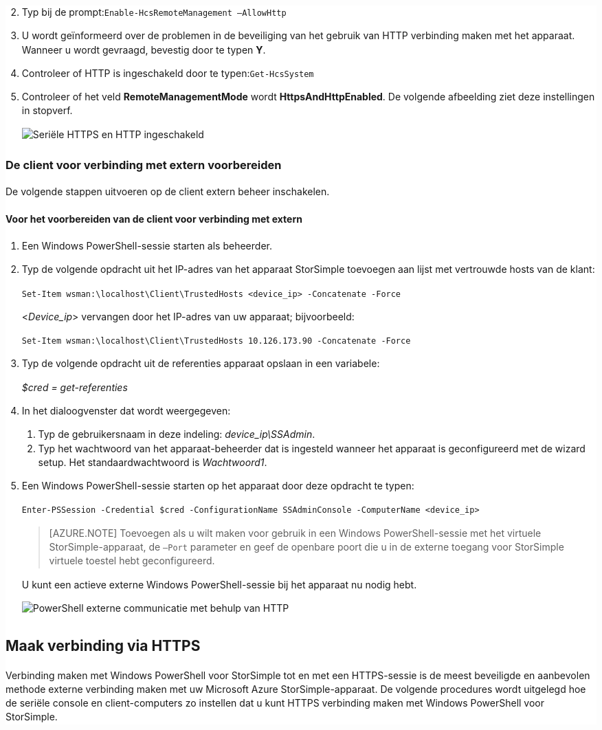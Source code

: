 2. Typ bij de prompt:`Enable-HcsRemoteManagement –AllowHttp`

3. U wordt geïnformeerd over de problemen in de beveiliging van het gebruik van HTTP verbinding maken met het apparaat. Wanneer u wordt gevraagd, bevestig door te typen **Y**.

4. Controleer of HTTP is ingeschakeld door te typen:`Get-HcsSystem`

5. Controleer of het veld **RemoteManagementMode** wordt **HttpsAndHttpEnabled**. De volgende afbeelding ziet deze instellingen in stopverf.

     ![Seriële HTTPS en HTTP ingeschakeld](./media/storsimple-remote-connect/HCS_SerialHttpsAndHttpEnabled.png)

### <a name="prepare-the-client-for-remote-connection"></a>De client voor verbinding met extern voorbereiden

De volgende stappen uitvoeren op de client extern beheer inschakelen.

#### <a name="to-prepare-the-client-for-remote-connection"></a>Voor het voorbereiden van de client voor verbinding met extern

1. Een Windows PowerShell-sessie starten als beheerder.

2. Typ de volgende opdracht uit het IP-adres van het apparaat StorSimple toevoegen aan lijst met vertrouwde hosts van de klant: 

     `Set-Item wsman:\localhost\Client\TrustedHosts <device_ip> -Concatenate -Force`

     <*Device_ip*> vervangen door het IP-adres van uw apparaat; bijvoorbeeld: 

     `Set-Item wsman:\localhost\Client\TrustedHosts 10.126.173.90 -Concatenate -Force`

3. Typ de volgende opdracht uit de referenties apparaat opslaan in een variabele: 

     *$cred = get-referenties*

4. In het dialoogvenster dat wordt weergegeven:

    1. Typ de gebruikersnaam in deze indeling: *device_ip\SSAdmin*.
    2. Typ het wachtwoord van het apparaat-beheerder dat is ingesteld wanneer het apparaat is geconfigureerd met de wizard setup. Het standaardwachtwoord is *Wachtwoord1*.

7. Een Windows PowerShell-sessie starten op het apparaat door deze opdracht te typen:

     `Enter-PSSession -Credential $cred -ConfigurationName SSAdminConsole -ComputerName <device_ip>`

     >[AZURE.NOTE] Toevoegen als u wilt maken voor gebruik in een Windows PowerShell-sessie met het virtuele StorSimple-apparaat, de `–Port` parameter en geef de openbare poort die u in de externe toegang voor StorSimple virtuele toestel hebt geconfigureerd.

     U kunt een actieve externe Windows PowerShell-sessie bij het apparaat nu nodig hebt.

    ![PowerShell externe communicatie met behulp van HTTP](./media/storsimple-remote-connect/HCS_PSRemotingUsingHTTP.png)

## <a name="connect-through-https"></a>Maak verbinding via HTTPS

Verbinding maken met Windows PowerShell voor StorSimple tot en met een HTTPS-sessie is de meest beveiligde en aanbevolen methode externe verbinding maken met uw Microsoft Azure StorSimple-apparaat. De volgende procedures wordt uitgelegd hoe de seriële console en client-computers zo instellen dat u kunt HTTPS verbinding maken met Windows PowerShell voor StorSimple.
